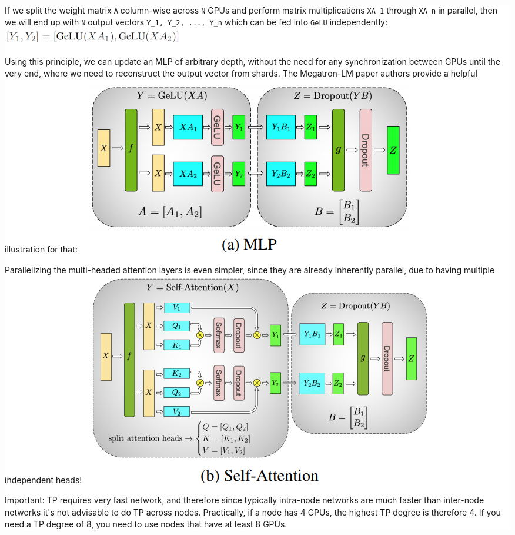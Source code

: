 If we split the weight matrix `A` column-wise across `N` GPUs and perform matrix multiplications `XA_1` through `XA_n` in parallel, then we will end up with `N` output vectors `Y_1, Y_2, ..., Y_n` which can be fed into `GeLU` independently:
![independent GeLU](images/parallelism-tp-independent-gelu.png)

Using this principle, we can update an MLP of arbitrary depth, without the need for any synchronization between GPUs until the very end, where we need to reconstruct the output vector from shards. The Megatron-LM paper authors provide a helpful illustration for that:
![parallel shard processing](images/parallelism-tp-parallel_shard_processing.png)

Parallelizing the multi-headed attention layers is even simpler, since they are already inherently parallel, due to having multiple independent heads!
![parallel self-attention](images/parallelism-tp-parallel_self_attention.png)

Important: TP requires very fast network, and therefore since typically intra-node networks are much faster than inter-node networks it's not advisable to do TP across nodes. Practically, if a node has 4 GPUs, the highest TP degree is therefore 4. If you need a TP degree of 8, you need to use nodes that have at least 8 GPUs.

